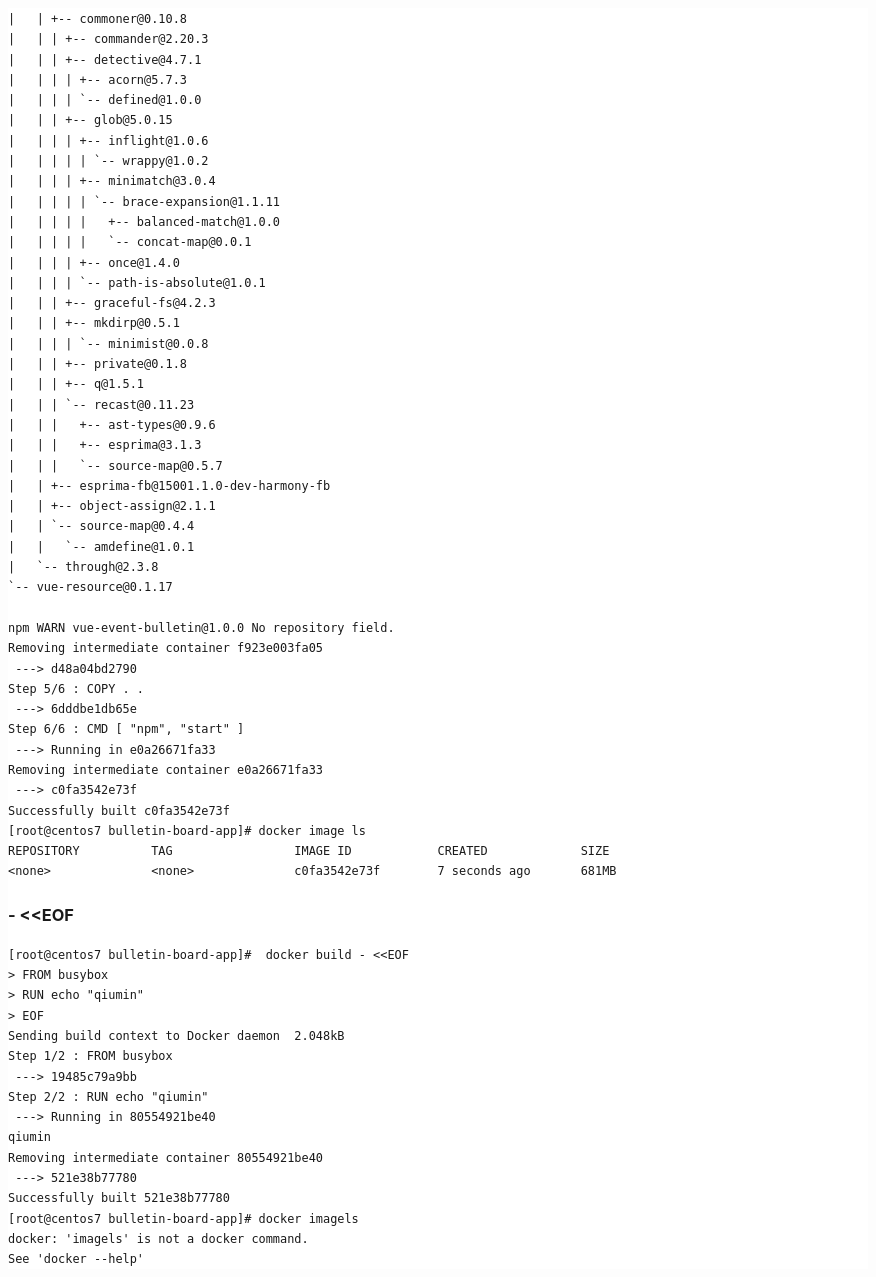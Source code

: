 ```
|   | +-- commoner@0.10.8
|   | | +-- commander@2.20.3
|   | | +-- detective@4.7.1
|   | | | +-- acorn@5.7.3
|   | | | `-- defined@1.0.0
|   | | +-- glob@5.0.15
|   | | | +-- inflight@1.0.6
|   | | | | `-- wrappy@1.0.2
|   | | | +-- minimatch@3.0.4
|   | | | | `-- brace-expansion@1.1.11
|   | | | |   +-- balanced-match@1.0.0
|   | | | |   `-- concat-map@0.0.1
|   | | | +-- once@1.4.0
|   | | | `-- path-is-absolute@1.0.1
|   | | +-- graceful-fs@4.2.3
|   | | +-- mkdirp@0.5.1
|   | | | `-- minimist@0.0.8
|   | | +-- private@0.1.8
|   | | +-- q@1.5.1
|   | | `-- recast@0.11.23
|   | |   +-- ast-types@0.9.6
|   | |   +-- esprima@3.1.3
|   | |   `-- source-map@0.5.7
|   | +-- esprima-fb@15001.1.0-dev-harmony-fb
|   | +-- object-assign@2.1.1
|   | `-- source-map@0.4.4
|   |   `-- amdefine@1.0.1
|   `-- through@2.3.8
`-- vue-resource@0.1.17

npm WARN vue-event-bulletin@1.0.0 No repository field.
Removing intermediate container f923e003fa05
 ---> d48a04bd2790
Step 5/6 : COPY . .
 ---> 6dddbe1db65e
Step 6/6 : CMD [ "npm", "start" ]
 ---> Running in e0a26671fa33
Removing intermediate container e0a26671fa33
 ---> c0fa3542e73f
Successfully built c0fa3542e73f
[root@centos7 bulletin-board-app]# docker image ls
REPOSITORY          TAG                 IMAGE ID            CREATED             SIZE
<none>              <none>              c0fa3542e73f        7 seconds ago       681MB
```
### - <<EOF
```
[root@centos7 bulletin-board-app]#  docker build - <<EOF
> FROM busybox
> RUN echo "qiumin"
> EOF
Sending build context to Docker daemon  2.048kB
Step 1/2 : FROM busybox
 ---> 19485c79a9bb
Step 2/2 : RUN echo "qiumin"
 ---> Running in 80554921be40
qiumin
Removing intermediate container 80554921be40
 ---> 521e38b77780
Successfully built 521e38b77780
[root@centos7 bulletin-board-app]# docker imagels
docker: 'imagels' is not a docker command.
See 'docker --help'
```